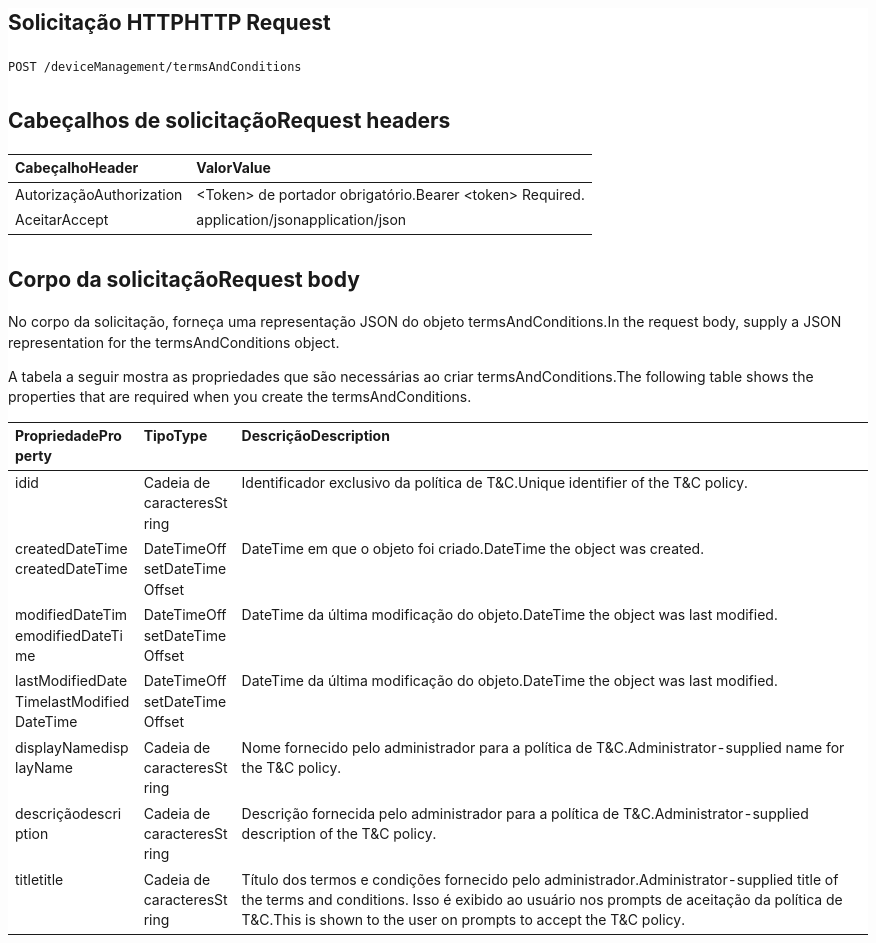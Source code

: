 ## <a name="http-request"></a><span data-ttu-id="62d79-119">Solicitação HTTP</span><span class="sxs-lookup"><span data-stu-id="62d79-119">HTTP Request</span></span>

``` http
POST /deviceManagement/termsAndConditions
```

## <a name="request-headers"></a><span data-ttu-id="62d79-120">Cabeçalhos de solicitação</span><span class="sxs-lookup"><span data-stu-id="62d79-120">Request headers</span></span>
|<span data-ttu-id="62d79-121">Cabeçalho</span><span class="sxs-lookup"><span data-stu-id="62d79-121">Header</span></span>|<span data-ttu-id="62d79-122">Valor</span><span class="sxs-lookup"><span data-stu-id="62d79-122">Value</span></span>|
|:---|:---|
|<span data-ttu-id="62d79-123">Autorização</span><span class="sxs-lookup"><span data-stu-id="62d79-123">Authorization</span></span>|<span data-ttu-id="62d79-124">&lt;Token&gt; de portador obrigatório.</span><span class="sxs-lookup"><span data-stu-id="62d79-124">Bearer &lt;token&gt; Required.</span></span>|
|<span data-ttu-id="62d79-125">Aceitar</span><span class="sxs-lookup"><span data-stu-id="62d79-125">Accept</span></span>|<span data-ttu-id="62d79-126">application/json</span><span class="sxs-lookup"><span data-stu-id="62d79-126">application/json</span></span>|

## <a name="request-body"></a><span data-ttu-id="62d79-127">Corpo da solicitação</span><span class="sxs-lookup"><span data-stu-id="62d79-127">Request body</span></span>
<span data-ttu-id="62d79-128">No corpo da solicitação, forneça uma representação JSON do objeto termsAndConditions.</span><span class="sxs-lookup"><span data-stu-id="62d79-128">In the request body, supply a JSON representation for the termsAndConditions object.</span></span>

<span data-ttu-id="62d79-129">A tabela a seguir mostra as propriedades que são necessárias ao criar termsAndConditions.</span><span class="sxs-lookup"><span data-stu-id="62d79-129">The following table shows the properties that are required when you create the termsAndConditions.</span></span>

|<span data-ttu-id="62d79-130">Propriedade</span><span class="sxs-lookup"><span data-stu-id="62d79-130">Property</span></span>|<span data-ttu-id="62d79-131">Tipo</span><span class="sxs-lookup"><span data-stu-id="62d79-131">Type</span></span>|<span data-ttu-id="62d79-132">Descrição</span><span class="sxs-lookup"><span data-stu-id="62d79-132">Description</span></span>|
|:---|:---|:---|
|<span data-ttu-id="62d79-133">id</span><span class="sxs-lookup"><span data-stu-id="62d79-133">id</span></span>|<span data-ttu-id="62d79-134">Cadeia de caracteres</span><span class="sxs-lookup"><span data-stu-id="62d79-134">String</span></span>|<span data-ttu-id="62d79-135">Identificador exclusivo da política de T&C.</span><span class="sxs-lookup"><span data-stu-id="62d79-135">Unique identifier of the T&C policy.</span></span>|
|<span data-ttu-id="62d79-136">createdDateTime</span><span class="sxs-lookup"><span data-stu-id="62d79-136">createdDateTime</span></span>|<span data-ttu-id="62d79-137">DateTimeOffset</span><span class="sxs-lookup"><span data-stu-id="62d79-137">DateTimeOffset</span></span>|<span data-ttu-id="62d79-138">DateTime em que o objeto foi criado.</span><span class="sxs-lookup"><span data-stu-id="62d79-138">DateTime the object was created.</span></span>|
|<span data-ttu-id="62d79-139">modifiedDateTime</span><span class="sxs-lookup"><span data-stu-id="62d79-139">modifiedDateTime</span></span>|<span data-ttu-id="62d79-140">DateTimeOffset</span><span class="sxs-lookup"><span data-stu-id="62d79-140">DateTimeOffset</span></span>|<span data-ttu-id="62d79-141">DateTime da última modificação do objeto.</span><span class="sxs-lookup"><span data-stu-id="62d79-141">DateTime the object was last modified.</span></span>|
|<span data-ttu-id="62d79-142">lastModifiedDateTime</span><span class="sxs-lookup"><span data-stu-id="62d79-142">lastModifiedDateTime</span></span>|<span data-ttu-id="62d79-143">DateTimeOffset</span><span class="sxs-lookup"><span data-stu-id="62d79-143">DateTimeOffset</span></span>|<span data-ttu-id="62d79-144">DateTime da última modificação do objeto.</span><span class="sxs-lookup"><span data-stu-id="62d79-144">DateTime the object was last modified.</span></span>|
|<span data-ttu-id="62d79-145">displayName</span><span class="sxs-lookup"><span data-stu-id="62d79-145">displayName</span></span>|<span data-ttu-id="62d79-146">Cadeia de caracteres</span><span class="sxs-lookup"><span data-stu-id="62d79-146">String</span></span>|<span data-ttu-id="62d79-147">Nome fornecido pelo administrador para a política de T&C.</span><span class="sxs-lookup"><span data-stu-id="62d79-147">Administrator-supplied name for the T&C policy.</span></span> |
|<span data-ttu-id="62d79-148">descrição</span><span class="sxs-lookup"><span data-stu-id="62d79-148">description</span></span>|<span data-ttu-id="62d79-149">Cadeia de caracteres</span><span class="sxs-lookup"><span data-stu-id="62d79-149">String</span></span>|<span data-ttu-id="62d79-150">Descrição fornecida pelo administrador para a política de T&C.</span><span class="sxs-lookup"><span data-stu-id="62d79-150">Administrator-supplied description of the T&C policy.</span></span>|
|<span data-ttu-id="62d79-151">title</span><span class="sxs-lookup"><span data-stu-id="62d79-151">title</span></span>|<span data-ttu-id="62d79-152">Cadeia de caracteres</span><span class="sxs-lookup"><span data-stu-id="62d79-152">String</span></span>|<span data-ttu-id="62d79-153">Título dos termos e condições fornecido pelo administrador.</span><span class="sxs-lookup"><span data-stu-id="62d79-153">Administrator-supplied title of the terms and conditions.</span></span> <span data-ttu-id="62d79-154">Isso é exibido ao usuário nos prompts de aceitação da política de T&C.</span><span class="sxs-lookup"><span data-stu-id="62d79-154">This is shown to the user on prompts to accept the T&C policy.</span></span>|